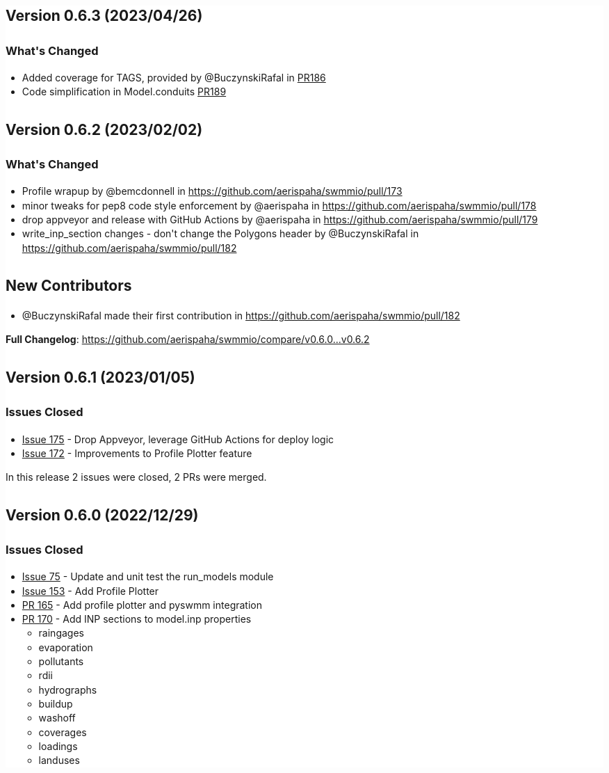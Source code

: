 ## Version 0.6.3 (2023/04/26)

### What's Changed
* Added coverage for TAGS, provided by @BuczynskiRafal in [PR186](https://github.com/aerispaha/swmmio/pull/186)
* Code simplification in Model.conduits [PR189](https://github.com/aerispaha/swmmio/pull/189)

## Version 0.6.2 (2023/02/02)

### What's Changed
* Profile wrapup by @bemcdonnell in https://github.com/aerispaha/swmmio/pull/173
* minor tweaks for pep8 code style enforcement by @aerispaha in https://github.com/aerispaha/swmmio/pull/178
* drop appveyor and release with GitHub Actions by @aerispaha in https://github.com/aerispaha/swmmio/pull/179
* write_inp_section changes - don't change the Polygons header by @BuczynskiRafal in https://github.com/aerispaha/swmmio/pull/182

## New Contributors
* @BuczynskiRafal made their first contribution in https://github.com/aerispaha/swmmio/pull/182

**Full Changelog**: https://github.com/aerispaha/swmmio/compare/v0.6.0...v0.6.2

## Version 0.6.1 (2023/01/05)

### Issues Closed

* [Issue 175](https://github.com/aerispaha/swmmio/issues/175) - Drop Appveyor, leverage GitHub Actions for deploy logic
* [Issue 172](https://github.com/aerispaha/swmmio/issues/172) - Improvements to Profile Plotter feature

In this release 2 issues were closed, 2 PRs were merged.

## Version 0.6.0 (2022/12/29)

### Issues Closed

* [Issue 75](https://github.com/aerispaha/swmmio/issues/75) - Update and unit test the run_models module
* [Issue 153](https://github.com/aerispaha/swmmio/issues/153) - Add Profile Plotter
* [PR 165](https://github.com/aerispaha/swmmio/pull/165) - Add profile plotter and pyswmm integration
* [PR 170](https://github.com/aerispaha/swmmio/pull/170) - Add INP sections to model.inp properties
  * raingages 
  * evaporation 
  * pollutants 
  * rdii 
  * hydrographs 
  * buildup 
  * washoff 
  * coverages 
  * loadings 
  * landuses
